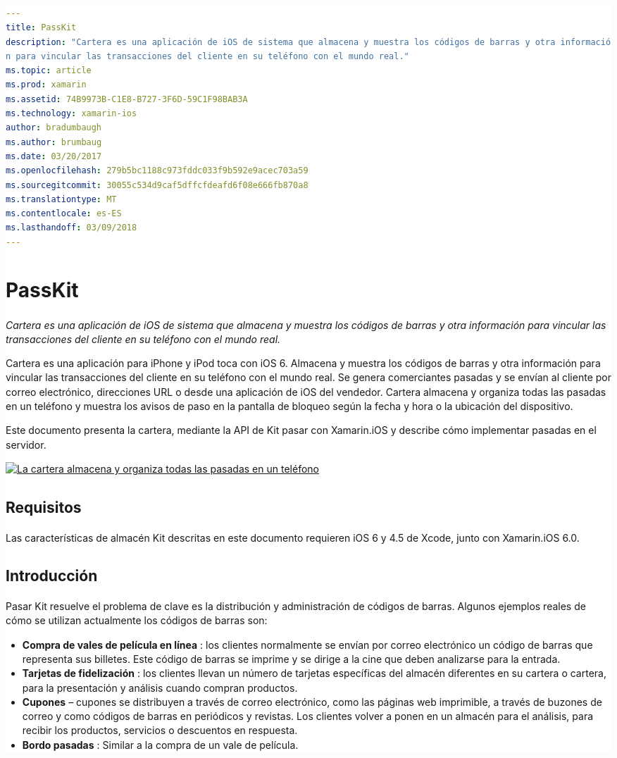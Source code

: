```yaml
---
title: PassKit
description: "Cartera es una aplicación de iOS de sistema que almacena y muestra los códigos de barras y otra información para vincular las transacciones del cliente en su teléfono con el mundo real."
ms.topic: article
ms.prod: xamarin
ms.assetid: 74B9973B-C1E8-B727-3F6D-59C1F98BAB3A
ms.technology: xamarin-ios
author: bradumbaugh
ms.author: brumbaug
ms.date: 03/20/2017
ms.openlocfilehash: 279b5bc1188c973fddc033f9b592e9acec703a59
ms.sourcegitcommit: 30055c534d9caf5dffcfdeafd6f08e666fb870a8
ms.translationtype: MT
ms.contentlocale: es-ES
ms.lasthandoff: 03/09/2018
---
```

# <a name="passkit"></a>PassKit

_Cartera es una aplicación de iOS de sistema que almacena y muestra los códigos de barras y otra información para vincular las transacciones del cliente en su teléfono con el mundo real._

Cartera es una aplicación para iPhone y iPod toca con iOS 6. Almacena y muestra los códigos de barras y otra información para vincular las transacciones del cliente en su teléfono con el mundo real. Se genera comerciantes pasadas y se envían al cliente por correo electrónico, direcciones URL o desde una aplicación de iOS del vendedor. Cartera almacena y organiza todas las pasadas en un teléfono y muestra los avisos de paso en la pantalla de bloqueo según la fecha y hora o la ubicación del dispositivo.

Este documento presenta la cartera, mediante la API de Kit pasar con Xamarin.iOS y describe cómo implementar pasadas en el servidor.

 [![](passkit-images/image1.png "La cartera almacena y organiza todas las pasadas en un teléfono")](passkit-images/image1.png#lightbox)


## <a name="requirements"></a>Requisitos

Las características de almacén Kit descritas en este documento requieren iOS 6 y 4.5 de Xcode, junto con Xamarin.iOS 6.0.


## <a name="introduction"></a>Introducción

Pasar Kit resuelve el problema de clave es la distribución y administración de códigos de barras. Algunos ejemplos reales de cómo se utilizan actualmente los códigos de barras son:

-   **Compra de vales de película en línea** : los clientes normalmente se envían por correo electrónico un código de barras que representa sus billetes. Este código de barras se imprime y se dirige a la cine que deben analizarse para la entrada.
-   **Tarjetas de fidelización** : los clientes llevan un número de tarjetas específicas del almacén diferentes en su cartera o cartera, para la presentación y análisis cuando compran productos.
-   **Cupones** – cupones se distribuyen a través de correo electrónico, como las páginas web imprimible, a través de buzones de correo y como códigos de barras en periódicos y revistas. Los clientes volver a ponen en un almacén para el análisis, para recibir los productos, servicios o descuentos en respuesta.
-   **Bordo pasadas** : Similar a la compra de un vale de película.
